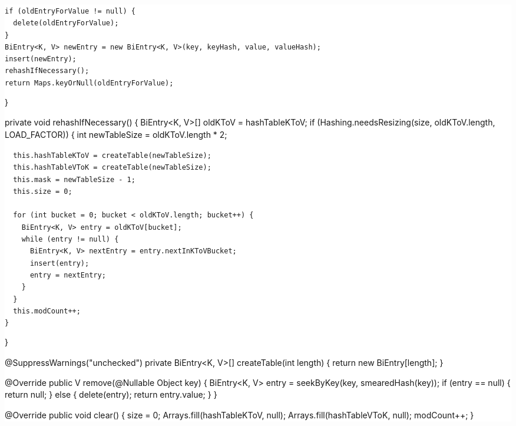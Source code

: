     if (oldEntryForValue != null) {
      delete(oldEntryForValue);
    }
    BiEntry<K, V> newEntry = new BiEntry<K, V>(key, keyHash, value, valueHash);
    insert(newEntry);
    rehashIfNecessary();
    return Maps.keyOrNull(oldEntryForValue);
  }

  private void rehashIfNecessary() {
    BiEntry<K, V>[] oldKToV = hashTableKToV;
    if (Hashing.needsResizing(size, oldKToV.length, LOAD_FACTOR)) {
      int newTableSize = oldKToV.length * 2;

      this.hashTableKToV = createTable(newTableSize);
      this.hashTableVToK = createTable(newTableSize);
      this.mask = newTableSize - 1;
      this.size = 0;

      for (int bucket = 0; bucket < oldKToV.length; bucket++) {
        BiEntry<K, V> entry = oldKToV[bucket];
        while (entry != null) {
          BiEntry<K, V> nextEntry = entry.nextInKToVBucket;
          insert(entry);
          entry = nextEntry;
        }
      }
      this.modCount++;
    }
  }

  @SuppressWarnings("unchecked")
  private BiEntry<K, V>[] createTable(int length) {
    return new BiEntry[length];
  }

  @Override
  public V remove(@Nullable Object key) {
    BiEntry<K, V> entry = seekByKey(key, smearedHash(key));
    if (entry == null) {
      return null;
    } else {
      delete(entry);
      return entry.value;
    }
  }

  @Override
  public void clear() {
    size = 0;
    Arrays.fill(hashTableKToV, null);
    Arrays.fill(hashTableVToK, null);
    modCount++;
  }
